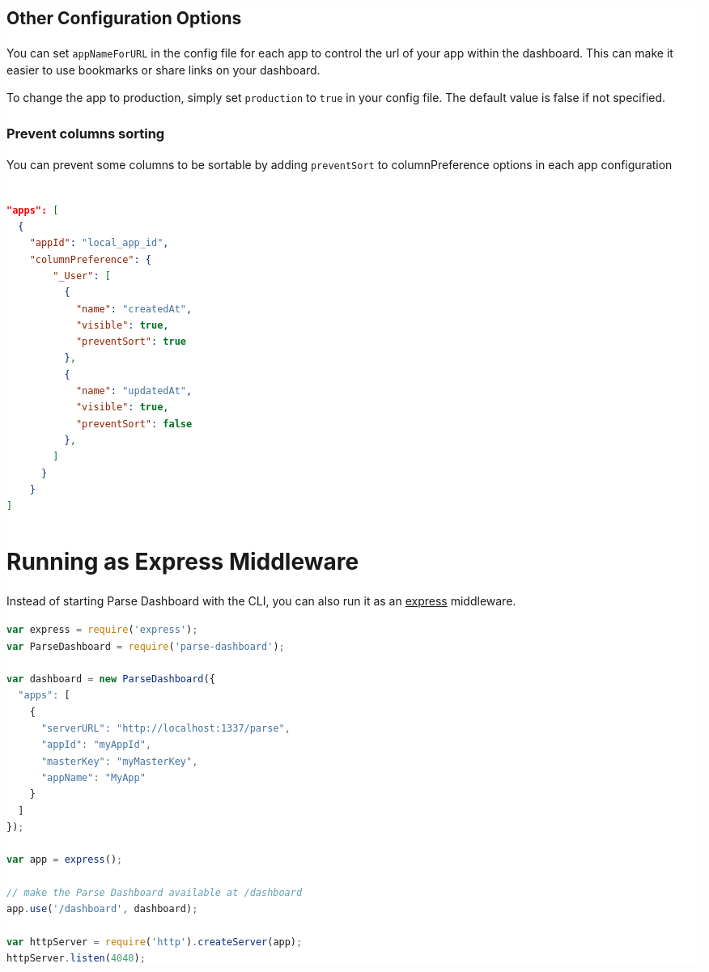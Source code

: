 ## Other Configuration Options

You can set `appNameForURL` in the config file for each app to control the url of your app within the dashboard. This can make it easier to use bookmarks or share links on your dashboard.

To change the app to production, simply set `production` to `true` in your config file. The default value is false if not specified.

 ### Prevent columns sorting  

You can prevent some columns to be sortable by adding `preventSort` to columnPreference options in each app configuration

```json

"apps": [
  {
    "appId": "local_app_id",
    "columnPreference": {
        "_User": [
          {
            "name": "createdAt",
            "visible": true,
            "preventSort": true
          },
          {
            "name": "updatedAt",
            "visible": true,
            "preventSort": false
          },
        ]
      }
    }
]
```

# Running as Express Middleware

Instead of starting Parse Dashboard with the CLI, you can also run it as an [express](https://github.com/expressjs/express) middleware.

```javascript
var express = require('express');
var ParseDashboard = require('parse-dashboard');

var dashboard = new ParseDashboard({
  "apps": [
    {
      "serverURL": "http://localhost:1337/parse",
      "appId": "myAppId",
      "masterKey": "myMasterKey",
      "appName": "MyApp"
    }
  ]
});

var app = express();

// make the Parse Dashboard available at /dashboard
app.use('/dashboard', dashboard);

var httpServer = require('http').createServer(app);
httpServer.listen(4040);
```
